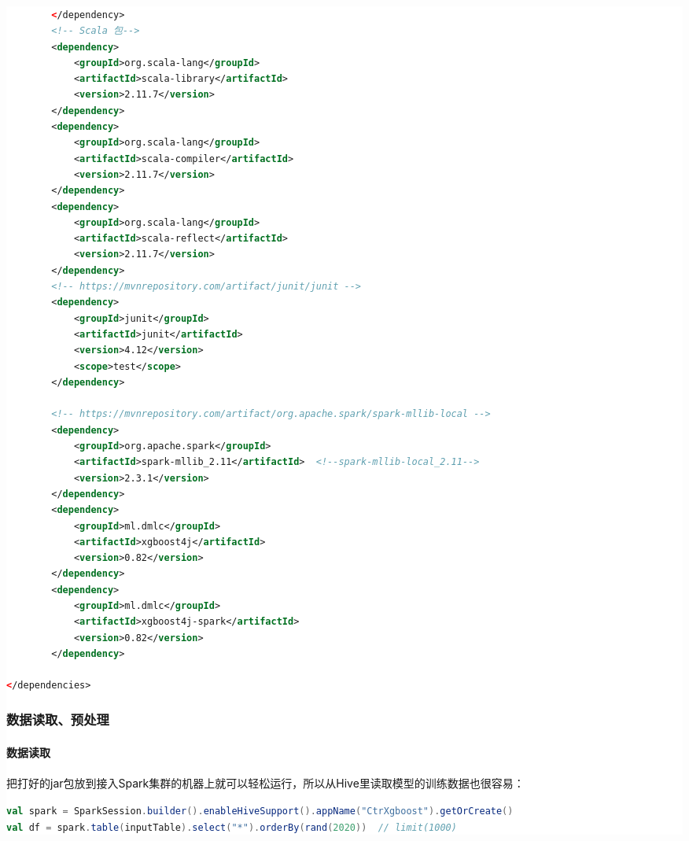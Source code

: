 ```xml
        </dependency>
        <!-- Scala 包-->
        <dependency>
            <groupId>org.scala-lang</groupId>
            <artifactId>scala-library</artifactId>
            <version>2.11.7</version>
        </dependency>
        <dependency>
            <groupId>org.scala-lang</groupId>
            <artifactId>scala-compiler</artifactId>
            <version>2.11.7</version>
        </dependency>
        <dependency>
            <groupId>org.scala-lang</groupId>
            <artifactId>scala-reflect</artifactId>
            <version>2.11.7</version>
        </dependency>
        <!-- https://mvnrepository.com/artifact/junit/junit -->
        <dependency>
            <groupId>junit</groupId>
            <artifactId>junit</artifactId>
            <version>4.12</version>
            <scope>test</scope>
        </dependency>

        <!-- https://mvnrepository.com/artifact/org.apache.spark/spark-mllib-local -->
        <dependency>
            <groupId>org.apache.spark</groupId>
            <artifactId>spark-mllib_2.11</artifactId>  <!--spark-mllib-local_2.11-->
            <version>2.3.1</version>
        </dependency>
        <dependency>
            <groupId>ml.dmlc</groupId>
            <artifactId>xgboost4j</artifactId>
            <version>0.82</version>
        </dependency>
        <dependency>
            <groupId>ml.dmlc</groupId>
            <artifactId>xgboost4j-spark</artifactId>
            <version>0.82</version>
        </dependency>

</dependencies>
```

### 数据读取、预处理

#### 数据读取
把打好的jar包放到接入Spark集群的机器上就可以轻松运行，所以从Hive里读取模型的训练数据也很容易：

```scala
val spark = SparkSession.builder().enableHiveSupport().appName("CtrXgboost").getOrCreate()
val df = spark.table(inputTable).select("*").orderBy(rand(2020))  // limit(1000)
```
